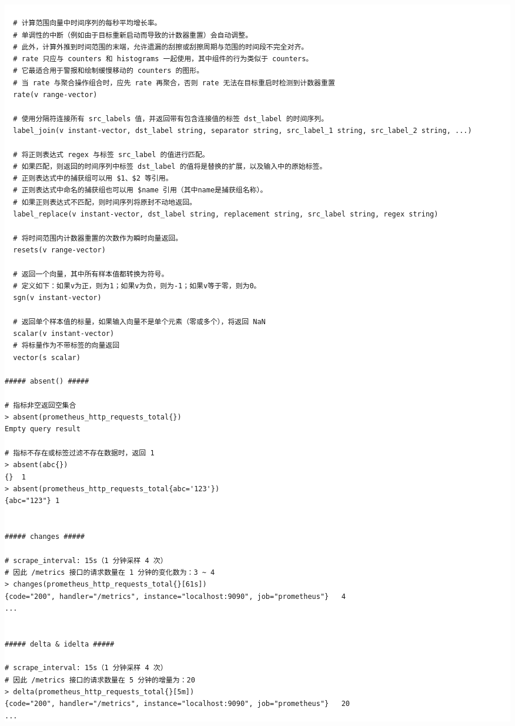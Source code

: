 ```
  
  # 计算范围向量中时间序列的每秒平均增长率。
  # 单调性的中断（例如由于目标重新启动而导致的计数器重置）会自动调整。
  # 此外，计算外推到时间范围的末端，允许遗漏的刮擦或刮擦周期与范围的时间段不完全对齐。
  # rate 只应与 counters 和 histograms 一起使用，其中组件的行为类似于 counters。
  # 它最适合用于警报和绘制缓慢移动的 counters 的图形。
  # 当 rate 与聚合操作组合时，应先 rate 再聚合，否则 rate 无法在目标重启时检测到计数器重置
  rate(v range-vector)
  
  # 使用分隔符连接所有 src_labels 值，并返回带有包含连接值的标签 dst_label 的时间序列。
  label_join(v instant-vector, dst_label string, separator string, src_label_1 string, src_label_2 string, ...)
  
  # 将正则表达式 regex 与标签 src_label 的值进行匹配。
  # 如果匹配，则返回的时间序列中标签 dst_label 的值将是替换的扩展，以及输入中的原始标签。
  # 正则表达式中的捕获组可以用 $1、$2 等引用。
  # 正则表达式中命名的捕获组也可以用 $name 引用（其中name是捕获组名称）。
  # 如果正则表达式不匹配，则时间序列将原封不动地返回。
  label_replace(v instant-vector, dst_label string, replacement string, src_label string, regex string)
  
  # 将时间范围内计数器重置的次数作为瞬时向量返回。
  resets(v range-vector)
  
  # 返回一个向量，其中所有样本值都转换为符号。
  # 定义如下：如果v为正，则为1；如果v为负，则为-1；如果v等于零，则为0。
  sgn(v instant-vector)
  
  # 返回单个样本值的标量，如果输入向量不是单个元素（零或多个），将返回 NaN
  scalar(v instant-vector)
  # 将标量作为不带标签的向量返回
  vector(s scalar) 

##### absent() #####

# 指标非空返回空集合
> absent(prometheus_http_requests_total{})
Empty query result

# 指标不存在或标签过滤不存在数据时，返回 1
> absent(abc{})
{}	1
> absent(prometheus_http_requests_total{abc='123'})
{abc="123"}	1


##### changes #####

# scrape_interval: 15s（1 分钟采样 4 次）
# 因此 /metrics 接口的请求数量在 1 分钟的变化数为：3 ~ 4
> changes(prometheus_http_requests_total{}[61s]) 
{code="200", handler="/metrics", instance="localhost:9090", job="prometheus"}	4
...


##### delta & idelta #####

# scrape_interval: 15s（1 分钟采样 4 次）
# 因此 /metrics 接口的请求数量在 5 分钟的增量为：20
> delta(prometheus_http_requests_total{}[5m]) 
{code="200", handler="/metrics", instance="localhost:9090", job="prometheus"}	20
...

```